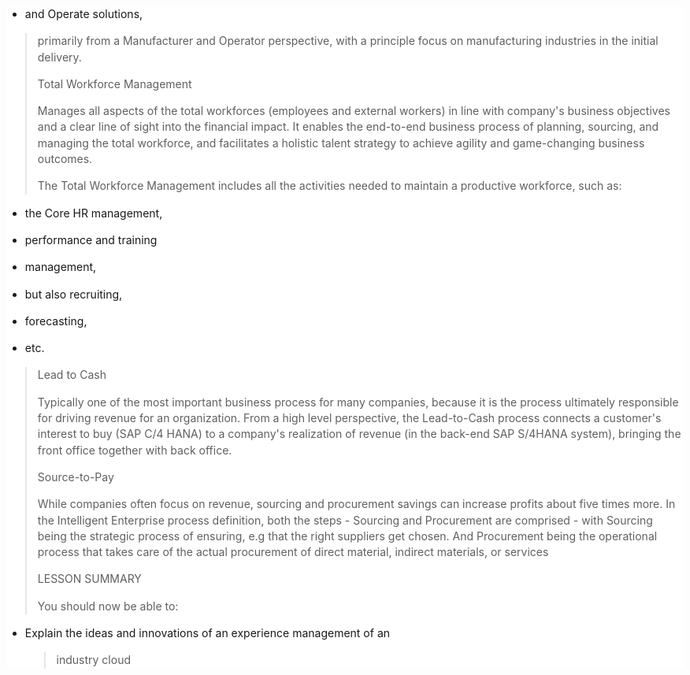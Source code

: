 

-   and Operate solutions,

> primarily from a Manufacturer and Operator perspective, with a
> principle focus on manufacturing industries in the initial delivery.
>
> Total Workforce Management
>
> Manages all aspects of the total workforces (employees and external
> workers) in line with company's business objectives and a clear line
> of sight into the financial impact. It enables the end-to-end business
> process of planning, sourcing, and managing the total workforce, and
> facilitates a holistic talent strategy to achieve agility and
> game-changing business outcomes.
>
> The Total Workforce Management includes all the activities needed to
> maintain a productive workforce, such as:

-   the Core HR management,

-   performance and training

-   management,

-   but also recruiting,

-   forecasting,

-   etc.

> Lead to Cash
>
> Typically one of the most important business process for many
> companies, because it is the process ultimately responsible for
> driving revenue for an organization. From a high level perspective,
> the Lead-to-Cash process connects a customer's interest to buy (SAP
> C/4 HANA) to a company's realization of revenue (in the back-end SAP
> S/4HANA system), bringing the front office together with back office.
>
> Source-to-Pay
>
> While companies often focus on revenue, sourcing and procurement
> savings can increase profits about five times more. In the Intelligent
> Enterprise process definition, both the steps - Sourcing and
> Procurement are comprised - with Sourcing being the strategic process
> of ensuring, e.g that the right suppliers get chosen. And Procurement
> being the operational process that takes care of the actual
> procurement of direct material, indirect materials, or services
>
> LESSON SUMMARY
>
> You should now be able to:

-   Explain the ideas and innovations of an experience management of an
    > industry cloud
